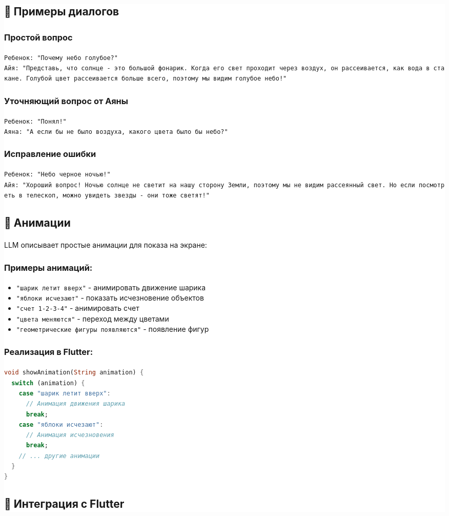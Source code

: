 ## 💬 Примеры диалогов

### Простой вопрос
```
Ребенок: "Почему небо голубое?"
Айя: "Представь, что солнце - это большой фонарик. Когда его свет проходит через воздух, он рассеивается, как вода в стакане. Голубой цвет рассеивается больше всего, поэтому мы видим голубое небо!"
```

### Уточняющий вопрос от Аяны
```
Ребенок: "Понял!"
Аяна: "А если бы не было воздуха, какого цвета было бы небо?"
```

### Исправление ошибки
```
Ребенок: "Небо черное ночью!"
Айя: "Хороший вопрос! Ночью солнце не светит на нашу сторону Земли, поэтому мы не видим рассеянный свет. Но если посмотреть в телескоп, можно увидеть звезды - они тоже светят!"
```

## 🎨 Анимации

LLM описывает простые анимации для показа на экране:

### Примеры анимаций:
- `"шарик летит вверх"` - анимировать движение шарика
- `"яблоки исчезают"` - показать исчезновение объектов
- `"счет 1-2-3-4"` - анимировать счет
- `"цвета меняются"` - переход между цветами
- `"геометрические фигуры появляются"` - появление фигур

### Реализация в Flutter:
```dart
void showAnimation(String animation) {
  switch (animation) {
    case "шарик летит вверх":
      // Анимация движения шарика
      break;
    case "яблоки исчезают":
      // Анимация исчезновения
      break;
    // ... другие анимации
  }
}
```

## 📱 Интеграция с Flutter
